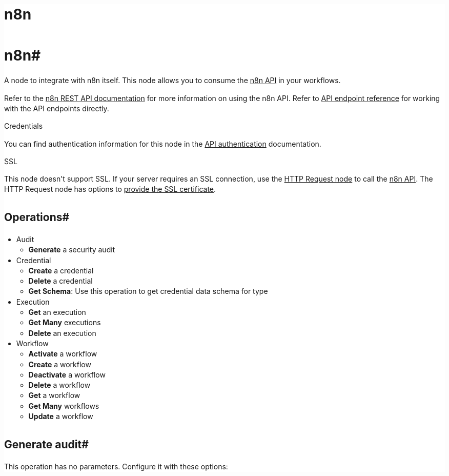 # n8n

[ ](https://github.com/n8n-io/n8n-docs/edit/main/docs/integrations/builtin/core-nodes/n8n-nodes-base.n8n.md "Edit this page")

# n8n#

A node to integrate with n8n itself. This node allows you to consume the [n8n API](../../../../api/) in your workflows.

Refer to the [n8n REST API documentation](../../../../api/) for more information on using the n8n API. Refer to [API endpoint reference](../../../../api/api-reference/) for working with the API endpoints directly.

Credentials

You can find authentication information for this node in the [API authentication](../../../../api/authentication/) documentation.

SSL

This node doesn't support SSL. If your server requires an SSL connection, use the [HTTP Request node](../n8n-nodes-base.httprequest/) to call the [n8n API](../../../../api/). The HTTP Request node has options to [provide the SSL certificate](../../credentials/httprequest/#provide-an-ssl-certificate).

## Operations#

  * Audit
    * **Generate** a security audit
  * Credential
    * **Create** a credential
    * **Delete** a credential
    * **Get Schema**: Use this operation to get credential data schema for type
  * Execution
    * **Get** an execution
    * **Get Many** executions
    * **Delete** an execution
  * Workflow
    * **Activate** a workflow
    * **Create** a workflow
    * **Deactivate** a workflow
    * **Delete** a workflow
    * **Get** a workflow
    * **Get Many** workflows
    * **Update** a workflow



## Generate audit#

This operation has no parameters. Configure it with these options:
